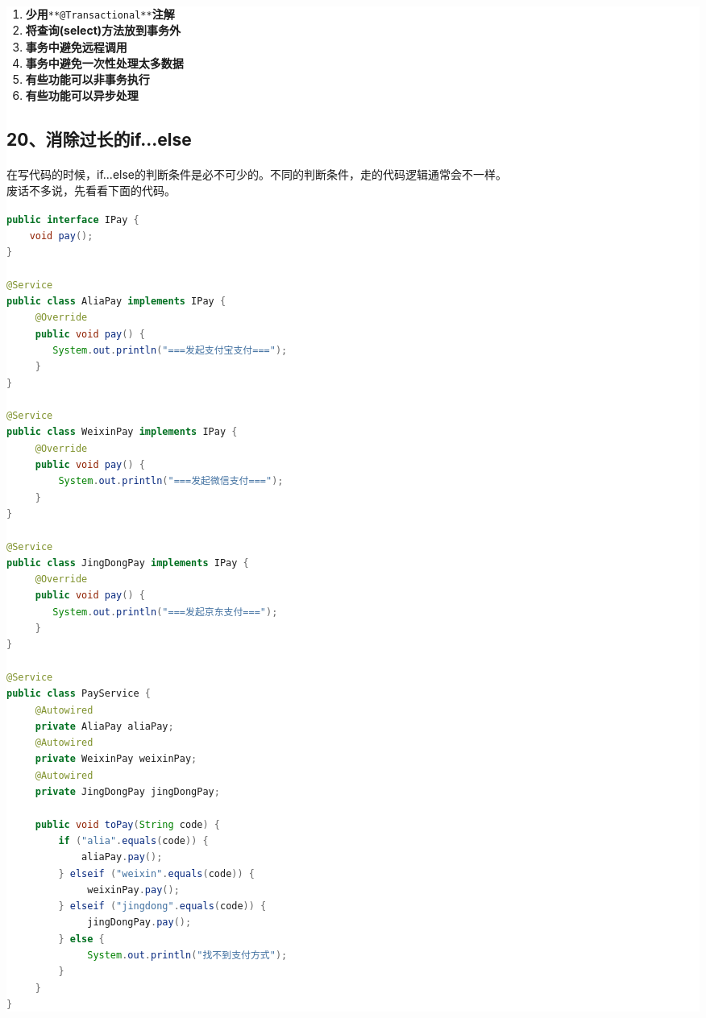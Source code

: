 1. **少用**`**@Transactional**`**注解**
2. **将查询(select)方法放到事务外**
3. **事务中避免远程调用**
4. **事务中避免一次性处理太多数据**
5. **有些功能可以非事务执行**
6. **有些功能可以异步处理**
<a name="Cih4X"></a>
## 20、消除过长的if...else
在写代码的时候，if...else的判断条件是必不可少的。不同的判断条件，走的代码逻辑通常会不一样。<br />废话不多说，先看看下面的代码。
```java
public interface IPay {  
    void pay();  
}  

@Service
public class AliaPay implements IPay {  
     @Override
     public void pay() {  
        System.out.println("===发起支付宝支付===");  
     }  
}  

@Service
public class WeixinPay implements IPay {  
     @Override
     public void pay() {  
         System.out.println("===发起微信支付===");  
     }  
}  
  
@Service
public class JingDongPay implements IPay {  
     @Override
     public void pay() {  
        System.out.println("===发起京东支付==="); 
     }  
}  

@Service
public class PayService {  
     @Autowired
     private AliaPay aliaPay;  
     @Autowired
     private WeixinPay weixinPay;  
     @Autowired
     private JingDongPay jingDongPay;  
   
     public void toPay(String code) {  
         if ("alia".equals(code)) {  
             aliaPay.pay();  
         } elseif ("weixin".equals(code)) {  
              weixinPay.pay();  
         } elseif ("jingdong".equals(code)) {  
              jingDongPay.pay();  
         } else {  
              System.out.println("找不到支付方式");  
         }  
     }  
}
```